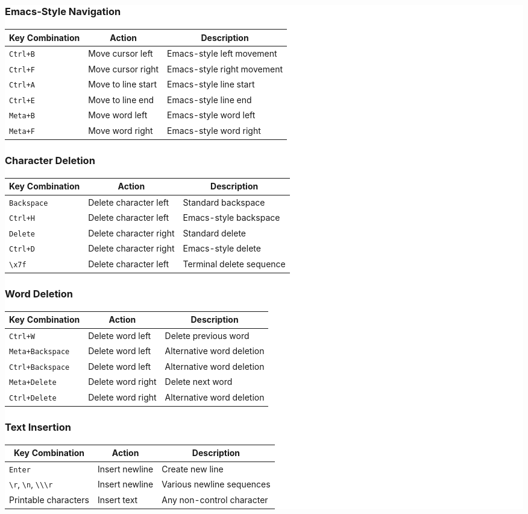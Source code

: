 ### Emacs-Style Navigation

| Key Combination | Action             | Description                |
| --------------- | ------------------ | -------------------------- |
| `Ctrl+B`        | Move cursor left   | Emacs-style left movement  |
| `Ctrl+F`        | Move cursor right  | Emacs-style right movement |
| `Ctrl+A`        | Move to line start | Emacs-style line start     |
| `Ctrl+E`        | Move to line end   | Emacs-style line end       |
| `Meta+B`        | Move word left     | Emacs-style word left      |
| `Meta+F`        | Move word right    | Emacs-style word right     |

### Character Deletion

| Key Combination | Action                 | Description              |
| --------------- | ---------------------- | ------------------------ |
| `Backspace`     | Delete character left  | Standard backspace       |
| `Ctrl+H`        | Delete character left  | Emacs-style backspace    |
| `Delete`        | Delete character right | Standard delete          |
| `Ctrl+D`        | Delete character right | Emacs-style delete       |
| `\x7f`          | Delete character left  | Terminal delete sequence |

### Word Deletion

| Key Combination  | Action            | Description               |
| ---------------- | ----------------- | ------------------------- |
| `Ctrl+W`         | Delete word left  | Delete previous word      |
| `Meta+Backspace` | Delete word left  | Alternative word deletion |
| `Ctrl+Backspace` | Delete word left  | Alternative word deletion |
| `Meta+Delete`    | Delete word right | Delete next word          |
| `Ctrl+Delete`    | Delete word right | Alternative word deletion |

### Text Insertion

| Key Combination      | Action         | Description               |
| -------------------- | -------------- | ------------------------- |
| `Enter`              | Insert newline | Create new line           |
| `\r`, `\n`, `\\\r`   | Insert newline | Various newline sequences |
| Printable characters | Insert text    | Any non-control character |
